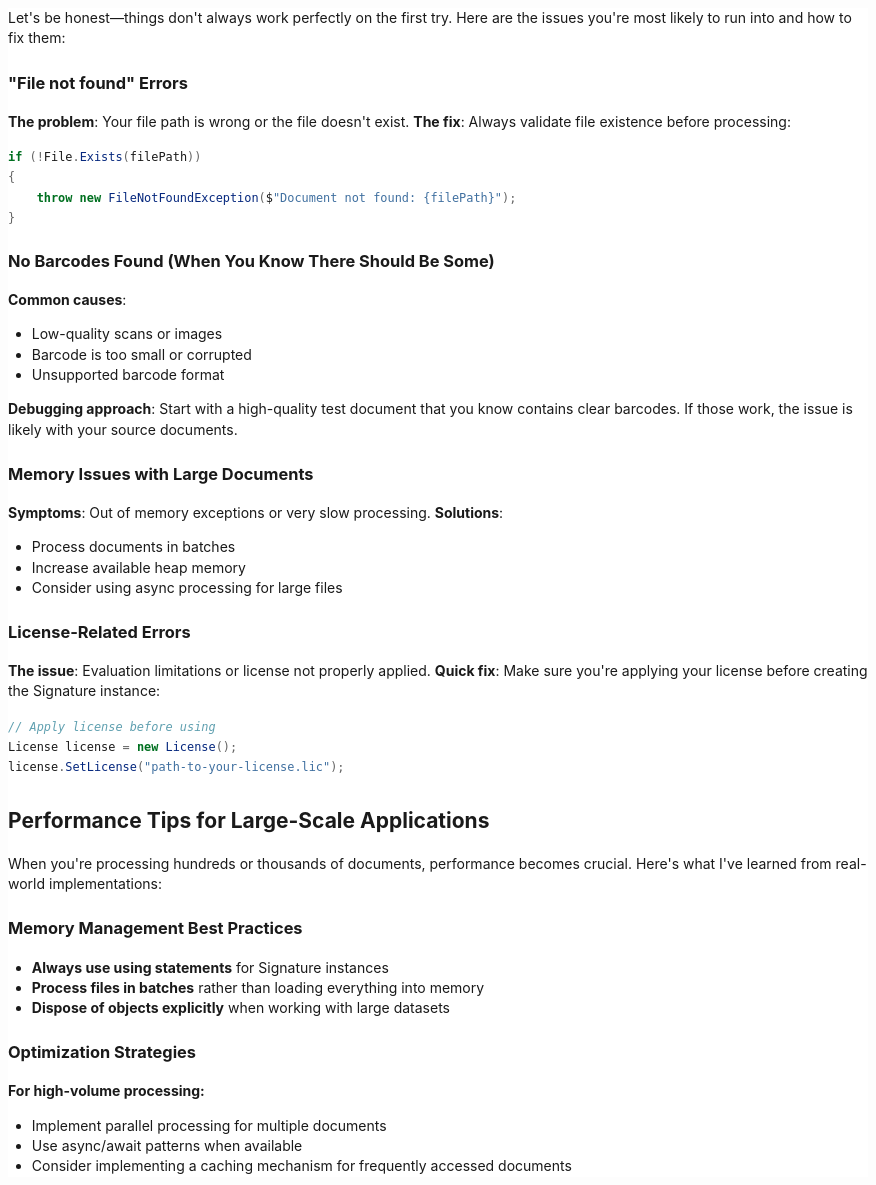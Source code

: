Let's be honest—things don't always work perfectly on the first try. Here are the issues you're most likely to run into and how to fix them:

### "File not found" Errors
**The problem**: Your file path is wrong or the file doesn't exist.
**The fix**: Always validate file existence before processing:

```csharp
if (!File.Exists(filePath))
{
    throw new FileNotFoundException($"Document not found: {filePath}");
}
```

### No Barcodes Found (When You Know There Should Be Some)
**Common causes**:
- Low-quality scans or images
- Barcode is too small or corrupted
- Unsupported barcode format

**Debugging approach**: Start with a high-quality test document that you know contains clear barcodes. If those work, the issue is likely with your source documents.

### Memory Issues with Large Documents
**Symptoms**: Out of memory exceptions or very slow processing.
**Solutions**:
- Process documents in batches
- Increase available heap memory
- Consider using async processing for large files

### License-Related Errors
**The issue**: Evaluation limitations or license not properly applied.
**Quick fix**: Make sure you're applying your license before creating the Signature instance:

```csharp
// Apply license before using
License license = new License();
license.SetLicense("path-to-your-license.lic");
```

## Performance Tips for Large-Scale Applications

When you're processing hundreds or thousands of documents, performance becomes crucial. Here's what I've learned from real-world implementations:

### Memory Management Best Practices
- **Always use using statements** for Signature instances
- **Process files in batches** rather than loading everything into memory
- **Dispose of objects explicitly** when working with large datasets

### Optimization Strategies
**For high-volume processing:**
- Implement parallel processing for multiple documents
- Use async/await patterns when available
- Consider implementing a caching mechanism for frequently accessed documents
